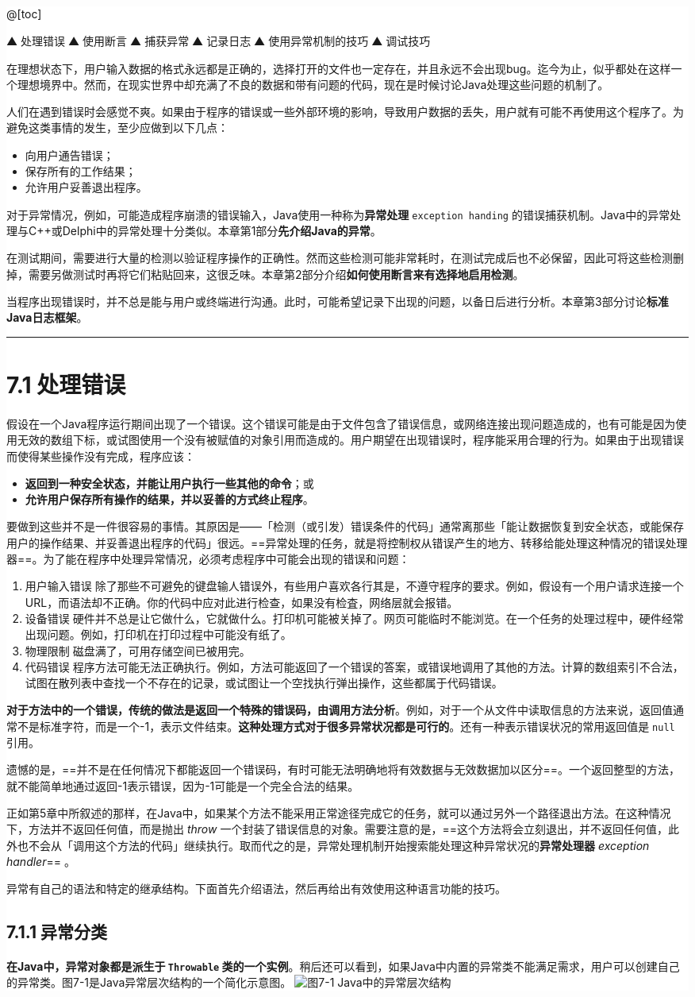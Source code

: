 @[toc]

▲ 处理错误
▲ 使用断言
▲ 捕获异常
▲ 记录日志
▲ 使用异常机制的技巧
▲ 调试技巧

在理想状态下，用户输入数据的格式永远都是正确的，选择打开的文件也一定存在，并且永远不会出现bug。迄今为止，似乎都处在这样一个理想境界中。然而，在现实世界中却充满了不良的数据和带有问题的代码，现在是时候讨论Java处理这些问题的机制了。

人们在遇到错误时会感觉不爽。如果由于程序的错误或一些外部环境的影响，导致用户数据的丢失，用户就有可能不再使用这个程序了。为避免这类事情的发生，至少应做到以下几点：
- 向用户通告错误；
- 保存所有的工作结果；
- 允许用户妥善退出程序。

对于异常情况，例如，可能造成程序崩溃的错误输入，Java使用一种称为**异常处理** `exception handing` 的错误捕获机制。Java中的异常处理与C++或Delphi中的异常处理十分类似。本章第1部分**先介绍Java的异常**。

在测试期间，需要进行大量的检测以验证程序操作的正确性。然而这些检测可能非常耗时，在测试完成后也不必保留，因此可将这些检测删掉，需要另做测试时再将它们粘贴回来，这很乏味。本章第2部分介绍**如何使用断言来有选择地启用检测**。

当程序出现错误时，并不总是能与用户或终端进行沟通。此时，可能希望记录下出现的问题，以备日后进行分析。本章第3部分讨论**标准Java日志框架**。

---
# 7.1 处理错误
假设在一个Java程序运行期间出现了一个错误。这个错误可能是由于文件包含了错误信息，或网络连接出现问题造成的，也有可能是因为使用无效的数组下标，或试图使用一个没有被赋值的对象引用而造成的。用户期望在出现错误时，程序能采用合理的行为。如果由于出现错误而使得某些操作没有完成，程序应该：
- **返回到一种安全状态，并能让用户执行一些其他的命令**；或
- **允许用户保存所有操作的结果，并以妥善的方式终止程序**。
 
要做到这些并不是一件很容易的事情。其原因是——「检测（或引发）错误条件的代码」通常离那些「能让数据恢复到安全状态，或能保存用户的操作结果、并妥善退出程序的代码」很远。==异常处理的任务，就是将控制权从错误产生的地方、转移给能处理这种情况的错误处理器==。为了能在程序中处理异常情况，必须考虑程序中可能会出现的错误和问题：
1. 用户输入错误
除了那些不可避免的键盘输人错误外，有些用户喜欢各行其是，不遵守程序的要求。例如，假设有一个用户请求连接一个 URL，而语法却不正确。你的代码中应对此进行检查，如果没有检査，网络层就会报错。
2. 设备错误
硬件并不总是让它做什么，它就做什么。打印机可能被关掉了。网页可能临时不能浏览。在一个任务的处理过程中，硬件经常出现问题。例如，打印机在打印过程中可能没有纸了。
3. 物理限制
磁盘满了，可用存储空间已被用完。
4. 代码错误
程序方法可能无法正确执行。例如，方法可能返回了一个错误的答案，或错误地调用了其他的方法。计算的数组索引不合法，试图在散列表中查找一个不存在的记录，或试图让一个空找执行弹出操作，这些都属于代码错误。

**对于方法中的一个错误，传统的做法是返回一个特殊的错误码，由调用方法分析**。例如，对于一个从文件中读取信息的方法来说，返回值通常不是标准字符，而是一个-1，表示文件结束。**这种处理方式对于很多异常状况都是可行的**。还有一种表示错误状况的常用返回值是 `null` 引用。

遗憾的是，==并不是在任何情况下都能返回一个错误码，有时可能无法明确地将有效数据与无效数据加以区分==。一个返回整型的方法，就不能简单地通过返回-1表示错误，因为-1可能是一个完全合法的结果。

正如第5章中所叙述的那样，在Java中，如果某个方法不能采用正常途径完成它的任务，就可以通过另外一个路径退出方法。在这种情况下，方法并不返回任何值，而是抛出 *throw* 一个封装了错误信息的对象。需要注意的是，==这个方法将会立刻退出，并不返回任何值，此外也不会从「调用这个方法的代码」继续执行。取而代之的是，异常处理机制开始搜索能处理这种异常状况的**异常处理器** *exception handler*== 。

异常有自己的语法和特定的继承结构。下面首先介绍语法，然后再给出有效使用这种语言功能的技巧。
## 7.1.1 异常分类
**在Java中，异常对象都是派生于 `Throwable` 类的一个实例**。稍后还可以看到，如果Java中内置的异常类不能满足需求，用户可以创建自己的异常类。图7-1是Java异常层次结构的一个简化示意图。
![图7-1 Java中的异常层次结构](https://image-1307616428.cos.ap-beijing.myqcloud.com/Obsidian/202210132006811.png)
